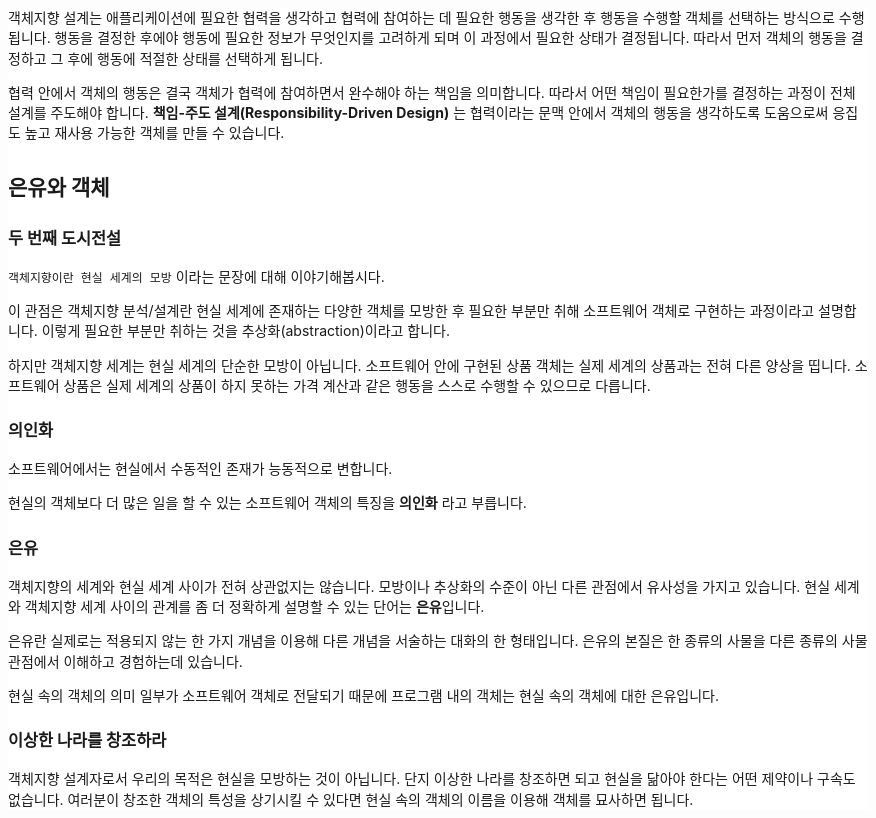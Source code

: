 객체지향 설계는 애플리케이션에 필요한 협력을 생각하고 협력에 참여하는 데 필요한 행동을 생각한 후 행동을 수행할 객체를 선택하는 방식으로 수행됩니다.
행동을 결정한 후에야 행동에 필요한 정보가 무엇인지를 고려하게 되며 이 과정에서 필요한 상태가 결정됩니다.
따라서 먼저 객체의 행동을 결정하고 그 후에 행동에 적절한 상태를 선택하게 됩니다.

협력 안에서 객체의 행동은 결국 객체가 협력에 참여하면서 완수해야 하는 책임을 의미합니다.
따라서 어떤 책임이 필요한가를 결정하는 과정이 전체 설계를 주도해야 합니다.
**책임-주도 설계(Responsibility-Driven Design)** 는 협력이라는 문맥 안에서 객체의 행동을 생각하도록 도움으로써 응집도 높고 재사용 가능한 객체를 만들 수 있습니다.



## 은유와 객체

### 두 번째 도시전설

`객체지향이란 현실 세계의 모방` 이라는 문장에 대해 이야기해봅시다.

이 관점은 객체지향 분석/설계란 현실 세계에 존재하는 다양한 객체를 모방한 후 필요한 부분만 취해 소프트웨어 객체로 구현하는 과정이라고 설명합니다.
이렇게 필요한 부분만 취하는 것을 추상화(abstraction)이라고 합니다.

하지만 객체지향 세계는 현실 세계의 단순한 모방이 아닙니다.
소프트웨어 안에 구현된 상품 객체는 실제 세계의 상품과는 전혀 다른 양상을 띱니다.
소프트웨어 상품은 실제 세계의 상품이 하지 못하는 가격 계산과 같은 행동을 스스로 수행할 수 있으므로 다릅니다.



### 의인화

소프트웨어에서는 현실에서 수동적인 존재가 능동적으로 변합니다.

현실의 객체보다 더 많은 일을 할 수 있는 소프트웨어 객체의 특징을 **의인화** 라고 부릅니다.



### 은유

객체지향의 세계와 현실 세계 사이가 전혀 상관없지는 않습니다.
모방이나 추상화의 수준이 아닌 다른 관점에서 유사성을 가지고 있습니다.
현실 세계와 객체지향 세계 사이의 관계를 좀 더 정확하게 설명할 수 있는 단어는 **은유**입니다.

은유란 실제로는 적용되지 않는 한 가지 개념을 이용해 다른 개념을 서술하는 대화의 한 형태입니다.
은유의 본질은 한 종류의 사물을 다른 종류의 사물 관점에서 이해하고 경험하는데 있습니다.

현실 속의 객체의 의미 일부가 소프트웨어 객체로 전달되기 때문에 프로그램 내의 객체는 현실 속의 객체에 대한 은유입니다.



### 이상한 나라를 창조하라

객체지향 설계자로서 우리의 목적은 현실을 모방하는 것이 아닙니다.
단지 이상한 나라를 창조하면 되고 현실을 닮아야 한다는 어떤 제약이나 구속도 없습니다.
여러분이 창조한 객체의 특성을 상기시킬 수 있다면 현실 속의 객체의 이름을 이용해 객체를 묘사하면 됩니다.